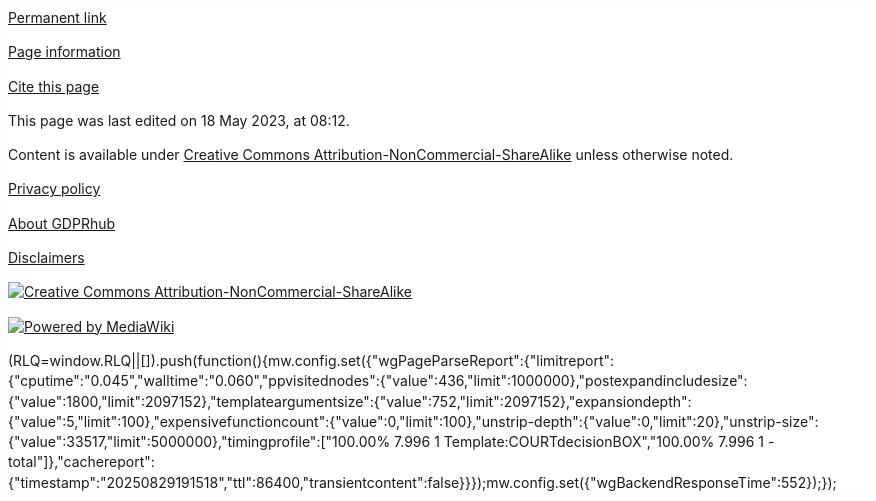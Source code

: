 [Permanent link](/index.php?title=FG_N%C3%BCrnberg_-_3_K_596/22&oldid=32864 "Permanent link to this revision of this page")

[Page information](/index.php?title=FG_N%C3%BCrnberg_-_3_K_596/22&action=info "More information about this page")

[Cite this page](/index.php?title=Special:CiteThisPage&page=FG_N%C3%BCrnberg_-_3_K_596%2F22&id=32864&wpFormIdentifier=titleform "Information on how to cite this page")

This page was last edited on 18 May 2023, at 08:12.

Content is available under [Creative Commons Attribution-NonCommercial-ShareAlike](https://creativecommons.org/licenses/by-nc-sa/4.0/) unless otherwise noted.

[Privacy policy](/index.php?title=GDPRhub:Privacy_policy)

[About GDPRhub](/index.php?title=GDPRhub:About)

[Disclaimers](/index.php?title=GDPRhub:General_disclaimer)

[![Creative Commons Attribution-NonCommercial-ShareAlike](/resources/assets/licenses/cc-by-nc-sa.png)](https://creativecommons.org/licenses/by-nc-sa/4.0/)

[![Powered by MediaWiki](/resources/assets/poweredby_mediawiki_88x31.png)](https://www.mediawiki.org/)

(RLQ=window.RLQ||\[\]).push(function(){mw.config.set({"wgPageParseReport":{"limitreport":{"cputime":"0.045","walltime":"0.060","ppvisitednodes":{"value":436,"limit":1000000},"postexpandincludesize":{"value":1800,"limit":2097152},"templateargumentsize":{"value":752,"limit":2097152},"expansiondepth":{"value":5,"limit":100},"expensivefunctioncount":{"value":0,"limit":100},"unstrip-depth":{"value":0,"limit":20},"unstrip-size":{"value":33517,"limit":5000000},"timingprofile":\["100.00% 7.996 1 Template:COURTdecisionBOX","100.00% 7.996 1 -total"\]},"cachereport":{"timestamp":"20250829191518","ttl":86400,"transientcontent":false}}});mw.config.set({"wgBackendResponseTime":552});});